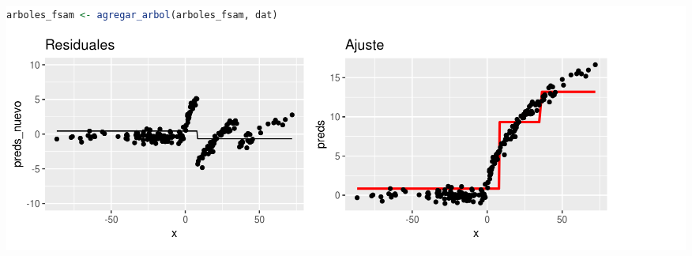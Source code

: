 
```r
arboles_fsam <- agregar_arbol(arboles_fsam, dat)
```

<img src="13-arboles-2_files/figure-html/unnamed-chunk-9-1.png" width="384" /><img src="13-arboles-2_files/figure-html/unnamed-chunk-9-2.png" width="384" />

